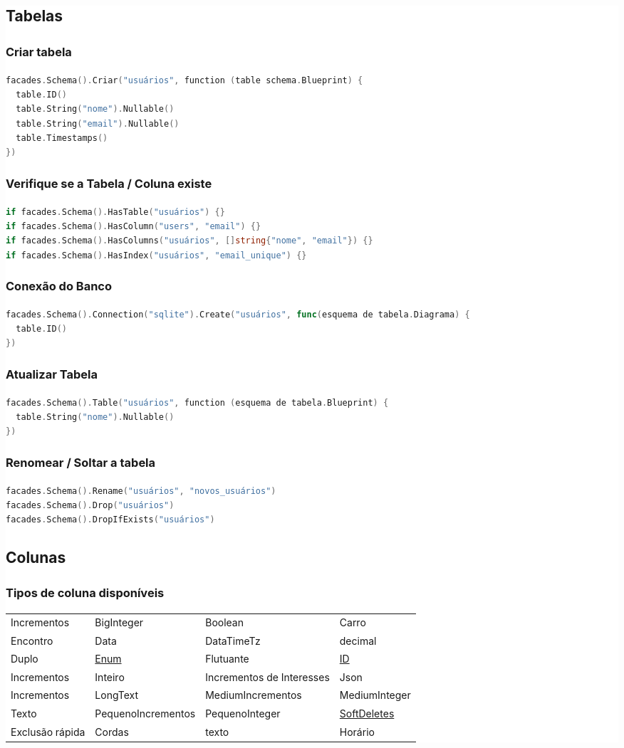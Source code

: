 ## Tabelas

### Criar tabela

```go
facades.Schema().Criar("usuários", function (table schema.Blueprint) {
  table.ID()
  table.String("nome").Nullable()
  table.String("email").Nullable()
  table.Timestamps()
})
```

### Verifique se a Tabela / Coluna existe

```go
if facades.Schema().HasTable("usuários") {}
if facades.Schema().HasColumn("users", "email") {}
if facades.Schema().HasColumns("usuários", []string{"nome", "email"}) {}
if facades.Schema().HasIndex("usuários", "email_unique") {}
```

### Conexão do Banco

```go
facades.Schema().Connection("sqlite").Create("usuários", func(esquema de tabela.Diagrama) {
  table.ID()
})
```

### Atualizar Tabela

```go
facades.Schema().Table("usuários", function (esquema de tabela.Blueprint) {
  table.String("nome").Nullable()
})
```

### Renomear / Soltar a tabela

```go
facades.Schema().Rename("usuários", "novos_usuários")
facades.Schema().Drop("usuários")
facades.Schema().DropIfExists("usuários")

```

## Colunas

### Tipos de coluna disponíveis

|                     |                    |                           |                             |
| ------------------- | ------------------ | ------------------------- | --------------------------- |
| Incrementos         | BigInteger         | Boolean                   | Carro                       |
| Encontro            | Data               | DataTimeTz                | decimal                     |
| Duplo               | [Enum](#enum)      | Flutuante                 | [ID](#id)                   |
| Incrementos         | Inteiro            | Incrementos de Interesses | Json                        |
| Incrementos         | LongText           | MediumIncrementos         | MediumInteger               |
| Texto               | PequenoIncrementos | PequenoInteger            | [SoftDeletes](#softdeletes) |
| Exclusão rápida     | Cordas             | texto                     | Horário                     |